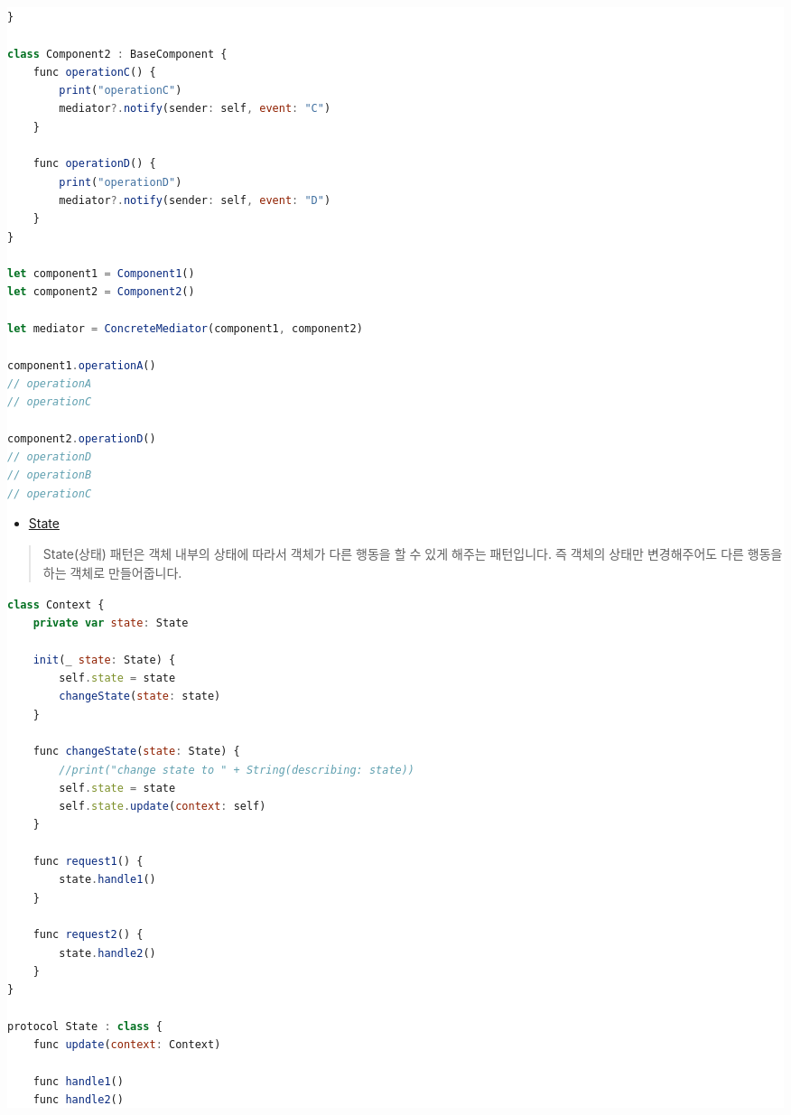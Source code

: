 ```javascript
}

class Component2 : BaseComponent {
    func operationC() {
        print("operationC")
        mediator?.notify(sender: self, event: "C")
    }

    func operationD() {
        print("operationD")
        mediator?.notify(sender: self, event: "D")
    }
}

let component1 = Component1()
let component2 = Component2()

let mediator = ConcreteMediator(component1, component2)

component1.operationA()
// operationA
// operationC

component2.operationD()
// operationD
// operationB
// operationC
```

* [State](https://github.com/billnjoyce/Lectures/blob/master/docs/design%20patterns/%5BSwift%5D%20State.pdf)

> State(상태) 패턴은 객체 내부의 상태에 따라서 객체가 다른 행동을 할 수 있게 해주는 패턴입니다.
> 즉 객체의 상태만 변경해주어도 다른 행동을 하는 객체로 만들어줍니다.

```javascript
class Context {
    private var state: State

    init(_ state: State) {
        self.state = state
        changeState(state: state)
    }

    func changeState(state: State) {
        //print("change state to " + String(describing: state))
        self.state = state
        self.state.update(context: self)
    }

    func request1() {
        state.handle1()
    }

    func request2() {
        state.handle2()
    }
}

protocol State : class {
    func update(context: Context)

    func handle1()
    func handle2()
```